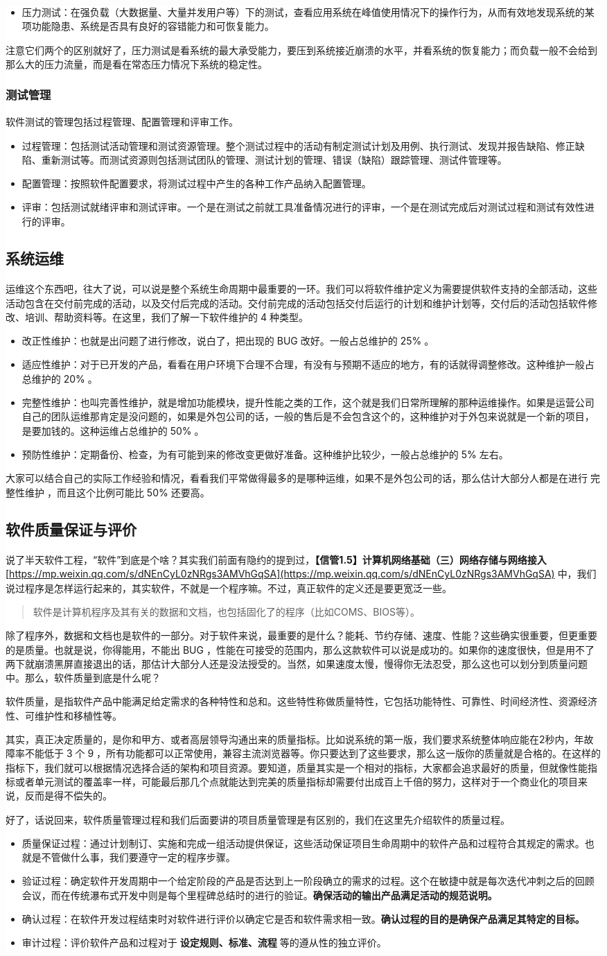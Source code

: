 - 压力测试：在强负载（大数据量、大量并发用户等）下的测试，查看应用系统在峰值使用情况下的操作行为，从而有效地发现系统的某项功能隐患、系统是否具有良好的容错能力和可恢复能力。

注意它们两个的区别就好了，压力测试是看系统的最大承受能力，要压到系统接近崩溃的水平，并看系统的恢复能力；而负载一般不会给到那么大的压力流量，而是看在常态压力情况下系统的稳定性。

### 测试管理

软件测试的管理包括过程管理、配置管理和评审工作。

- 过程管理：包括测试活动管理和测试资源管理。整个测试过程中的活动有制定测试计划及用例、执行测试、发现并报告缺陷、修正缺陷、重新测试等。而测试资源则包括测试团队的管理、测试计划的管理、错误（缺陷）跟踪管理、测试件管理等。

- 配置管理：按照软件配置要求，将测试过程中产生的各种工作产品纳入配置管理。

- 评审：包括测试就绪评审和测试评审。一个是在测试之前就工具准备情况进行的评审，一个是在测试完成后对测试过程和测试有效性进行的评审。

## 系统运维

运维这个东西吧，往大了说，可以说是整个系统生命周期中最重要的一环。我们可以将软件维护定义为需要提供软件支持的全部活动，这些活动包含在交付前完成的活动，以及交付后完成的活动。交付前完成的活动包括交付后运行的计划和维护计划等，交付后的活动包括软件修改、培训、帮助资料等。在这里，我们了解一下软件维护的 4 种类型。

- 改正性维护：也就是出问题了进行修改，说白了，把出现的 BUG 改好。一般占总维护的 25% 。

- 适应性维护：对于已开发的产品，看看在用户环境下合理不合理，有没有与预期不适应的地方，有的话就得调整修改。这种维护一般占总维护的 20% 。

- 完整性维护：也叫完善性维护，就是增加功能模块，提升性能之类的工作，这个就是我们日常所理解的那种运维操作。如果是运营公司自己的团队运维那肯定是没问题的，如果是外包公司的话，一般的售后是不会包含这个的，这种维护对于外包来说就是一个新的项目，是要加钱的。这种运维占总维护的 50% 。

- 预防性维护：定期备份、检查，为有可能到来的修改变更做好准备。这种维护比较少，一般占总维护的 5% 左右。

大家可以结合自己的实际工作经验和情况，看看我们平常做得最多的是哪种运维，如果不是外包公司的话，那么估计大部分人都是在进行 完整性维护 ，而且这个比例可能比 50% 还要高。

## 软件质量保证与评价

说了半天软件工程，“软件”到底是个啥？其实我们前面有隐约的提到过，**【信管1.5】计算机网络基础（三）网络存储与网络接入** [https://mp.weixin.qq.com/s/dNEnCyL0zNRgs3AMVhGqSA](https://mp.weixin.qq.com/s/dNEnCyL0zNRgs3AMVhGqSA) 中，我们说过程序是怎样运行起来的，其实软件，不就是一个程序嘛。不过，真正软件的定义还是要更宽泛一些。

> 软件是计算机程序及其有关的数据和文档，也包括固化了的程序（比如COMS、BIOS等）。

除了程序外，数据和文档也是软件的一部分。对于软件来说，最重要的是什么？能耗、节约存储、速度、性能？这些确实很重要，但更重要的是质量。也就是说，你得能用，不能出 BUG ，性能在可接受的范围内，那么这款软件可以说是成功的。如果你的速度很快，但是用不了两下就崩溃黑屏直接退出的话，那估计大部分人还是没法授受的。当然，如果速度太慢，慢得你无法忍受，那么这也可以划分到质量问题中。那么，软件质量到底是什么呢？

软件质量，是指软件产品中能满足给定需求的各种特性和总和。这些特性称做质量特性，它包括功能特性、可靠性、时间经济性、资源经济性、可维护性和移植性等。

其实，真正决定质量的，是你和甲方、或者高层领导沟通出来的质量指标。比如说系统的第一版，我们要求系统整体响应能在2秒内，年故障率不能低于 3 个 9 ，所有功能都可以正常使用，兼容主流浏览器等。你只要达到了这些要求，那么这一版你的质量就是合格的。在这样的指标下，我们就可以根据情况选择合适的架构和项目资源。要知道，质量其实是一个相对的指标，大家都会追求最好的质量，但就像性能指标或者单元测试的覆盖率一样，可能最后那几个点就能达到完美的质量指标却需要付出成百上千倍的努力，这样对于一个商业化的项目来说，反而是得不偿失的。

好了，话说回来，软件质量管理过程和我们后面要讲的项目质量管理是有区别的，我们在这里先介绍软件的质量过程。

- 质量保证过程：通过计划制订、实施和完成一组活动提供保证，这些活动保证项目生命周期中的软件产品和过程符合其规定的需求。也就是不管做什么事，我们要遵守一定的程序步骤。

- 验证过程：确定软件开发周期中一个给定阶段的产品是否达到上一阶段确立的需求的过程。这个在敏捷中就是每次迭代冲刺之后的回顾会议，而在传统瀑布式开发中则是每个里程碑总结时的进行的验证。**确保活动的输出产品满足活动的规范说明。**

- 确认过程：在软件开发过程结束时对软件进行评价以确定它是否和软件需求相一致。**确认过程的目的是确保产品满足其特定的目标。**

- 审计过程：评价软件产品和过程对于 **设定规则、标准、流程** 等的遵从性的独立评价。
